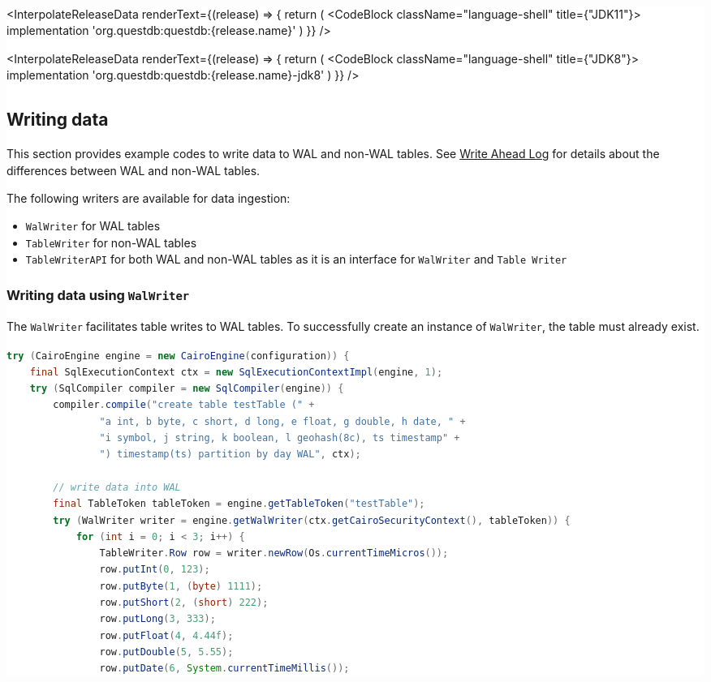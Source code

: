 </TabItem>

<TabItem value="gradle">

<InterpolateReleaseData
  renderText={(release) => {
    return (
      <CodeBlock className="language-shell" title={"JDK11"}>
        implementation 'org.questdb:questdb:{release.name}'
      </CodeBlock>
    )
  }}
/>

<InterpolateReleaseData
  renderText={(release) => {
    return (
      <CodeBlock className="language-shell" title={"JDK8"}>
        implementation 'org.questdb:questdb:{release.name}-jdk8'
      </CodeBlock>
    )
  }}
/>

</TabItem>

</Tabs>

## Writing data

This section provides example codes to write data to WAL and non-WAL tables. See
[Write Ahead Log](docs/concept/write-ahead-log) for details about the
differences between WAL and non-WAL tables.

The following writers are available for data ingestion:

- `WalWriter` for WAL tables
- `TableWriter` for non-WAL tables
- `TableWriterAPI` for both WAL and non-WAL tables as it is an interface for
  `WalWriter` and `Table Writer`

### Writing data using `WalWriter`

The `WalWriter` facilitates table writes to WAL tables. To successfully create
an instance of `WalWriter`, the table must already exist.

```java title="Example WalWriter"
try (CairoEngine engine = new CairoEngine(configuration)) {
    final SqlExecutionContext ctx = new SqlExecutionContextImpl(engine, 1);
    try (SqlCompiler compiler = new SqlCompiler(engine)) {
        compiler.compile("create table testTable (" +
                "a int, b byte, c short, d long, e float, g double, h date, " +
                "i symbol, j string, k boolean, l geohash(8c), ts timestamp" +
                ") timestamp(ts) partition by day WAL", ctx);

        // write data into WAL
        final TableToken tableToken = engine.getTableToken("testTable");
        try (WalWriter writer = engine.getWalWriter(ctx.getCairoSecurityContext(), tableToken)) {
            for (int i = 0; i < 3; i++) {
                TableWriter.Row row = writer.newRow(Os.currentTimeMicros());
                row.putInt(0, 123);
                row.putByte(1, (byte) 1111);
                row.putShort(2, (short) 222);
                row.putLong(3, 333);
                row.putFloat(4, 4.44f);
                row.putDouble(5, 5.55);
                row.putDate(6, System.currentTimeMillis());
```
